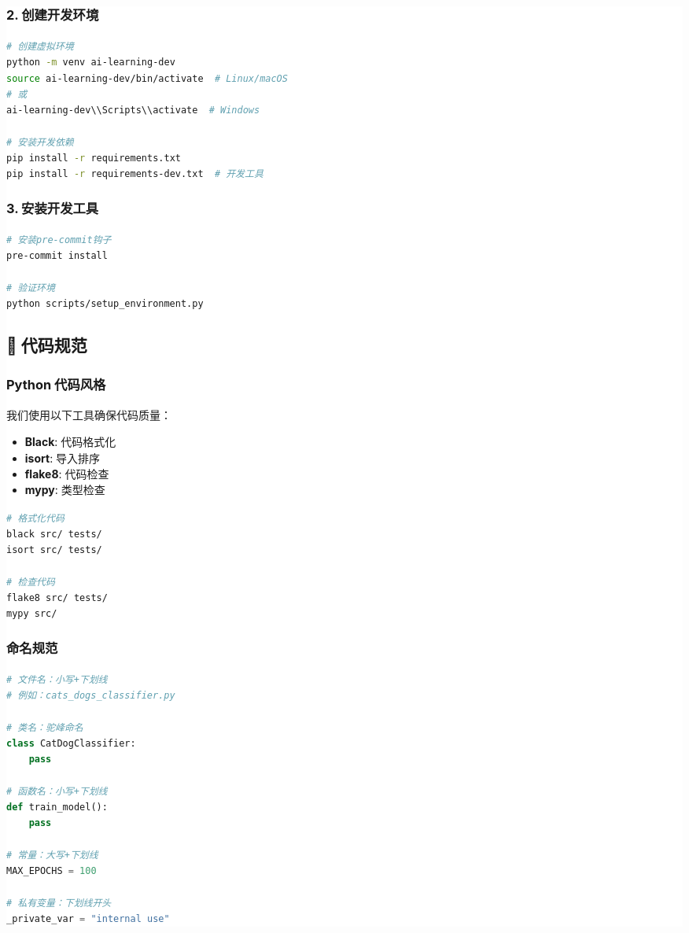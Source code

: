 ### 2. 创建开发环境

```bash
# 创建虚拟环境
python -m venv ai-learning-dev
source ai-learning-dev/bin/activate  # Linux/macOS
# 或
ai-learning-dev\\Scripts\\activate  # Windows

# 安装开发依赖
pip install -r requirements.txt
pip install -r requirements-dev.txt  # 开发工具
```

### 3. 安装开发工具

```bash
# 安装pre-commit钩子
pre-commit install

# 验证环境
python scripts/setup_environment.py
```

## 📝 代码规范

### Python 代码风格

我们使用以下工具确保代码质量：

- **Black**: 代码格式化
- **isort**: 导入排序
- **flake8**: 代码检查
- **mypy**: 类型检查

```bash
# 格式化代码
black src/ tests/
isort src/ tests/

# 检查代码
flake8 src/ tests/
mypy src/
```

### 命名规范

```python
# 文件名：小写+下划线
# 例如：cats_dogs_classifier.py

# 类名：驼峰命名
class CatDogClassifier:
    pass

# 函数名：小写+下划线
def train_model():
    pass

# 常量：大写+下划线
MAX_EPOCHS = 100

# 私有变量：下划线开头
_private_var = "internal use"
```

